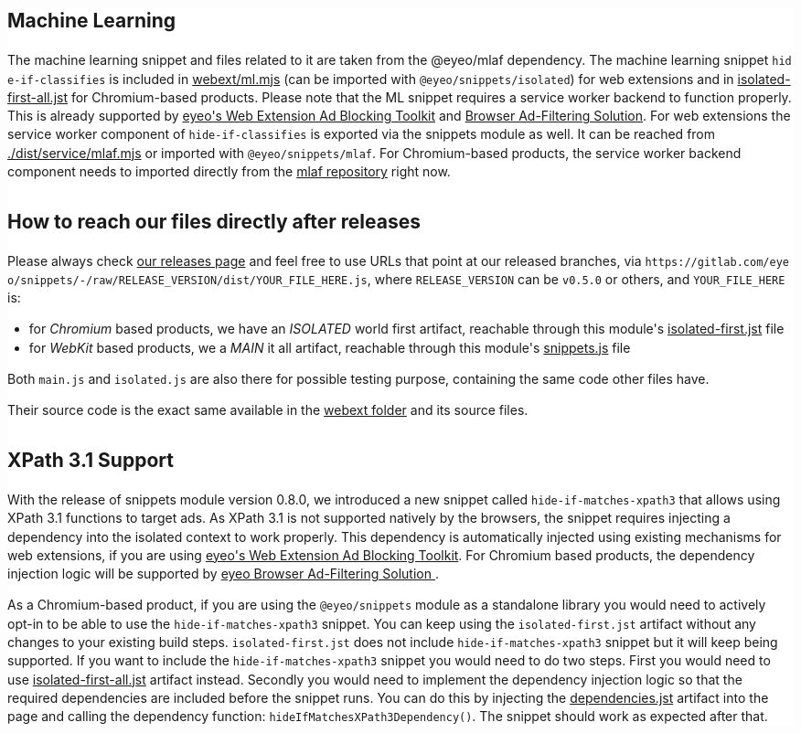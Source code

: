 
## Machine Learning

The machine learning snippet and files related to it are taken from the @eyeo/mlaf dependency. The machine learning snippet `hide-if-classifies` is included in [webext/ml.mjs](./webext/ml.mjs) (can be imported with `@eyeo/snippets/isolated`) for web extensions and in [isolated-first-all.jst](./dist/isolated-all.jst) for Chromium-based products. Please note that the ML snippet requires a service worker backend to function properly. This is already supported by [eyeo's Web Extension Ad Blocking Toolkit](https://gitlab.com/eyeo/adblockplus/abc/webext-sdk) and [Browser Ad-Filtering Solution](https://gitlab.com/eyeo/adblockplus/chromium-sdk). For web extensions the service worker component of `hide-if-classifies` is exported via the snippets module as well. It can be reached from [./dist/service/mlaf.mjs](./dist/service/mlaf.mjs) or imported with `@eyeo/snippets/mlaf`. For Chromium-based products, the service worker backend component needs to imported directly from the [mlaf repository](https://gitlab.com/eyeo/mlaf) right now.


## How to reach our files directly after releases

Please always check [our releases page](https://gitlab.com/eyeo/snippets/-/releases) and feel free to use URLs that point at our released branches, via `https://gitlab.com/eyeo/snippets/-/raw/RELEASE_VERSION/dist/YOUR_FILE_HERE.js`, where `RELEASE_VERSION` can be `v0.5.0` or others, and `YOUR_FILE_HERE` is:

  * for *Chromium* based products, we have an *ISOLATED* world first artifact, reachable through this module's [isolated-first.jst](./dist/isolated-first.jst) file
  * for *WebKit* based products, we a *MAIN* it all artifact, reachable through this module's [snippets.js](./dist/snippets.js) file

Both `main.js` and `isolated.js` are also there for possible testing purpose, containing the same code other files have.

Their source code is the exact same available in the [webext folder](./webext/) and its source files.

## XPath 3.1 Support

With the release of snippets module version 0.8.0, we introduced a new snippet called `hide-if-matches-xpath3` that allows using XPath 3.1 functions to target ads. As XPath 3.1 is not supported natively by the browsers, the snippet requires injecting a dependency into the isolated context to work properly. This dependency is automatically injected using existing mechanisms for web extensions, if you are using [eyeo's Web Extension Ad Blocking Toolkit](https://gitlab.com/eyeo/adblockplus/abc/webext-sdk). For Chromium based products, the dependency injection logic will be supported by [eyeo Browser Ad-Filtering Solution ](https://gitlab.com/eyeo/adblockplus/chromium-sdk).

As a Chromium-based product, if you are using the `@eyeo/snippets` module as a standalone library you would need to actively opt-in to be able to use the `hide-if-matches-xpath3` snippet. You can keep using the `isolated-first.jst` artifact without any changes to your existing build steps. `isolated-first.jst` does not include `hide-if-matches-xpath3` snippet but it will keep being supported. If you want to include the `hide-if-matches-xpath3` snippet you would need to do two steps. First you would need to use [isolated-first-all.jst](./dist/isolated-first-all.jst) artifact instead. Secondly you would need to implement the dependency injection logic so that the required dependencies are included before the snippet runs. You can do this by injecting the [dependencies.jst](./dist/dependencies.jst) artifact into the page and calling the dependency function: `hideIfMatchesXPath3Dependency()`. The snippet should work as expected after that. 
